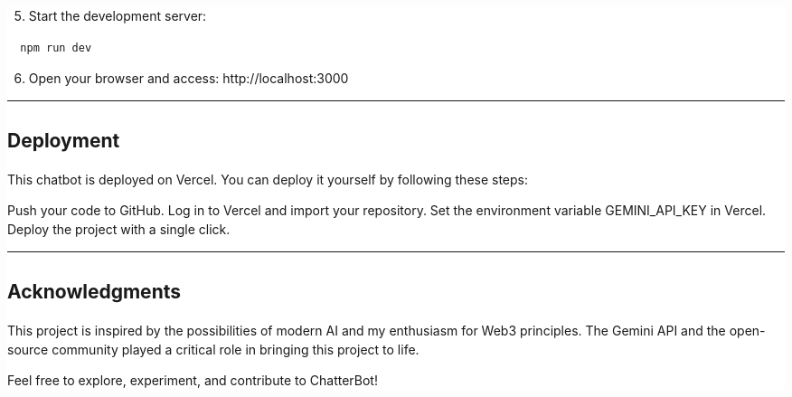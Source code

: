 5. Start the development server:
```bash
  npm run dev
```
6. Open your browser and access:
  http://localhost:3000

---
## Deployment
This chatbot is deployed on Vercel. You can deploy it yourself by following these steps:

Push your code to GitHub.
Log in to Vercel and import your repository.
Set the environment variable GEMINI_API_KEY in Vercel.
Deploy the project with a single click.

---
## Acknowledgments
This project is inspired by the possibilities of modern AI and my enthusiasm for Web3 principles. The Gemini API and the open-source community played a critical role in bringing this project to life.

Feel free to explore, experiment, and contribute to ChatterBot!
